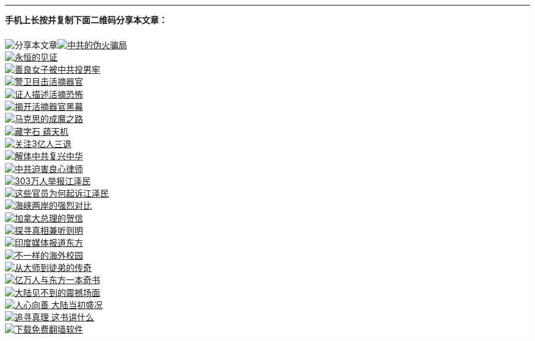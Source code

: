 <hr>    <strong>手机上长按并复制下面二维码分享本文章：</strong><br><br><img src="https://chart.apis.google.com/chart?cht=qr&chs=240x240&choe=UTF-8&chld=M|2&chl=/gb/12/10/31/n3718379.md%231" title="分享本文章"></td><td valign=TOP><a href="/gb/16/1/21/n4622075.md?dfh#1" target="_blank"><img src="https://raw.githubusercontent.com/bdifeb3223/djy/master/gb/300/wei-f1.jpg" title="中共的伪火骗局"  alt="中共的伪火骗局"></a><br><a href="https://github.com/bdifeb3223/www/blob/master/README.md?dfh#9" target="_blank"><img src="https://raw.githubusercontent.com/bdifeb3223/djy/master/gb/300/yong-h.jpg" title="永恒的见证"  alt="永恒的见证"></a><br><a href="/gb/13/9/29/n3974789.md?dfh#1" target="_blank"><img src="https://raw.githubusercontent.com/bdifeb3223/djy/master/gb/300/shang-lnz.jpg" title="善良女子被中共投男牢"  alt="善良女子被中共投男牢"></a><br><a href="/gb/16/3/16/n4663449.md?dfh#1" target="_blank"><img src="https://raw.githubusercontent.com/bdifeb3223/djy/master/gb/300/huo-z3.jpg" title="警卫目击活摘器官"  alt="警卫目击活摘器官"></a><br><a href="/gb/16/8/7/n8177641.md?dfh#1" target="_blank"><img src="https://raw.githubusercontent.com/bdifeb3223/djy/master/gb/300/huo-z4.jpg" title="证人描述活摘恐怖"  alt="证人描述活摘恐怖"></a><br><a href="/gb/10/4/19/n2881569.md?dfh#1" target="_blank"><img src="https://raw.githubusercontent.com/bdifeb3223/djy/master/gb/300/huo-z1.jpg" title="揭开活摘器官黑幕"  alt="揭开活摘器官黑幕"></a><br><a href="/gb/10/11/7/n3077476.md?dfh#1" target="_blank"><img src="https://raw.githubusercontent.com/bdifeb3223/djy/master/gb/300/ma-ks.jpg" title="马克思的成魔之路"  alt="马克思的成魔之路"></a><br><a href="/gb/14/6/9/n4173977.md?dfh#1" target="_blank"><img src="https://raw.githubusercontent.com/bdifeb3223/djy/master/gb/300/chang-zs.jpg" title="藏字石 蕴天机"  alt="藏字石 蕴天机"></a><br><a href="/gb/18/5/10/n10381511.md?dfh#1" target="_blank"><img src="https://raw.githubusercontent.com/bdifeb3223/djy/master/gb/300/st1.jpg" title="关注3亿人三退"  alt="关注3亿人三退"></a><br><a href="/gb/18/3/21/n10237682.md?dfh#1" target="_blank"><img src="https://raw.githubusercontent.com/bdifeb3223/djy/master/gb/300/jie-t.jpg" title="解体中共复兴中华"  alt="解体中共复兴中华"></a><br><a href="/gb/9/2/9/n2422991.md?dfh#1" target="_blank"><img src="https://raw.githubusercontent.com/bdifeb3223/djy/master/gb/300/gao-zs.jpg" title="中共迫害良心律师"  alt="中共迫害良心律师"></a><br><a href="/gb/18/12/9/n10900044.md?dfh#1" target="_blank"><img src="https://raw.githubusercontent.com/bdifeb3223/djy/master/gb/300/sj1.jpg" title="303万人举报江泽民"  alt="303万人举报江泽民"></a><br><a href="/gb/18/8/28/n10672014.md?dfh#1" target="_blank"><img src="https://raw.githubusercontent.com/bdifeb3223/djy/master/gb/300/sj2.jpg" title="这些官员为何起诉江泽民"  alt="这些官员为何起诉江泽民"></a><br><a href="/gb/8/12/18/n2367165.md?dfh#1" target="_blank"><img src="https://raw.githubusercontent.com/bdifeb3223/djy/master/gb/300/liangan.jpg" title="海峡两岸的强烈对比"  alt="海峡两岸的强烈对比"></a><br><a href="/gb/15/12/10/n4593139.md?dfh#1" target="_blank"><img src="https://raw.githubusercontent.com/bdifeb3223/djy/master/gb/300/jia-ndzl.jpg" title="加拿大总理的贺信"  alt="加拿大总理的贺信"></a><br><a href="/gb/11/6/17/n3289382.md?dfh#1" target="_blank"><img src="https://raw.githubusercontent.com/bdifeb3223/djy/master/gb/300/xiao-wd.jpg" title="探寻真相兼听则明"  alt="探寻真相兼听则明"></a><br><a href="/gb/18/10/27/n10812623.md?dfh#1" target="_blank"><img src="https://raw.githubusercontent.com/bdifeb3223/djy/master/gb/300/yindu.jpg" title="印度媒体报道东方"  alt="印度媒体报道东方"></a><br><a href="/gb/18/6/9/n10469652.md?dfh#1" target="_blank"><img src="https://raw.githubusercontent.com/bdifeb3223/djy/master/gb/300/xie-j.jpg" title="不一样的海外校园"  alt="不一样的海外校园"></a><br><a href="/gb/7/4/5/n1669415.md?dfh#1" target="_blank"><img src="https://raw.githubusercontent.com/bdifeb3223/djy/master/gb/300/li-up.jpg" title="从大师到徒弟的传奇"  alt="从大师到徒弟的传奇"></a><br><a href="/gb/17/5/26/n9191512.md?dfh#1" target="_blank"><img src="https://raw.githubusercontent.com/bdifeb3223/djy/master/gb/300/zfl2.jpg" title="亿万人与东方一本奇书"  alt="亿万人与东方一本奇书"></a><br><a href="/gb/13/11/27/n4020290.md?dfh#1" target="_blank"><img src="https://raw.githubusercontent.com/bdifeb3223/djy/master/gb/300/zhen-h.jpg" title="大陆见不到的震撼场面"  alt="大陆见不到的震撼场面"></a><br><a href="/gb/15/7/17/n4482910.md?dfh#1" target="_blank"><img src="https://raw.githubusercontent.com/bdifeb3223/djy/master/gb/300/dalu-sk.jpg" title="人心向善 大陆当初盛况"  alt="人心向善 大陆当初盛况"></a><br><a href="/gb/19/1/5/n10955468.md?dfh#1" target="_blank"><img src="https://raw.githubusercontent.com/bdifeb3223/djy/master/gb/300/zfl1.jpg" title="追寻真理 这书讲什么"  alt="追寻真理 这书讲什么"></a><br><a href="https://github.com/bannedbook/fanqiang/wiki" target="_blank"><img src="https://raw.githubusercontent.com/bdifeb3223/djy/master/gb/300/fq1.jpg" title="下载免费翻墙软件"  alt="下载免费翻墙软件"></a><br></td></tr></table>